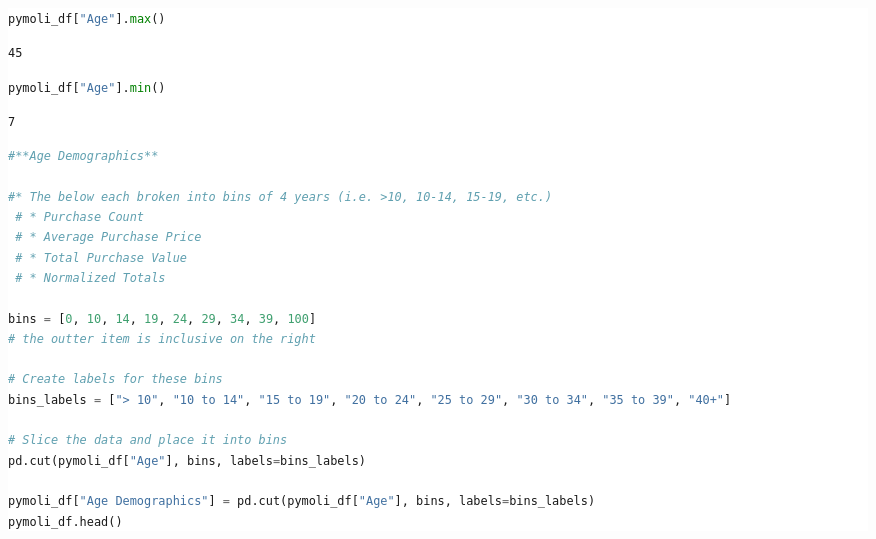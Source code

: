 

```python
pymoli_df["Age"].max()
```




    45




```python
pymoli_df["Age"].min()
```




    7




```python
#**Age Demographics**

#* The below each broken into bins of 4 years (i.e. >10, 10-14, 15-19, etc.) 
 # * Purchase Count
 # * Average Purchase Price
 # * Total Purchase Value
 # * Normalized Totals

bins = [0, 10, 14, 19, 24, 29, 34, 39, 100]
# the outter item is inclusive on the right

# Create labels for these bins
bins_labels = ["> 10", "10 to 14", "15 to 19", "20 to 24", "25 to 29", "30 to 34", "35 to 39", "40+"]

# Slice the data and place it into bins
pd.cut(pymoli_df["Age"], bins, labels=bins_labels)

pymoli_df["Age Demographics"] = pd.cut(pymoli_df["Age"], bins, labels=bins_labels)
pymoli_df.head()


```




<div>
<style scoped>
    .dataframe tbody tr th:only-of-type {
        vertical-align: middle;
    }

    .dataframe tbody tr th {
        vertical-align: top;
    }
